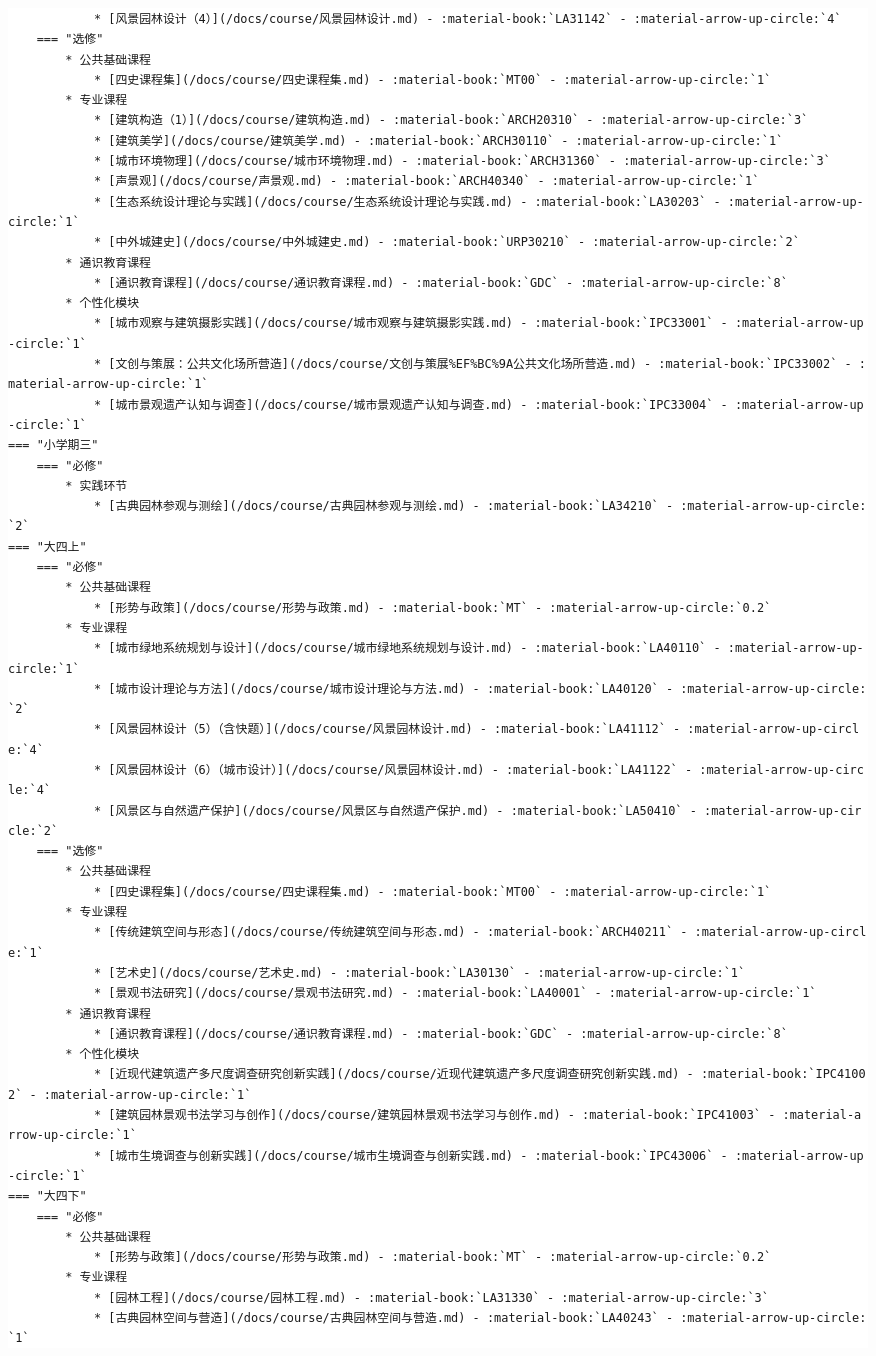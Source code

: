                 * [风景园林设计（4）](/docs/course/风景园林设计.md) - :material-book:`LA31142` - :material-arrow-up-circle:`4`  
        === "选修"  
            * 公共基础课程
                * [四史课程集](/docs/course/四史课程集.md) - :material-book:`MT00` - :material-arrow-up-circle:`1`  
            * 专业课程
                * [建筑构造（1）](/docs/course/建筑构造.md) - :material-book:`ARCH20310` - :material-arrow-up-circle:`3`  
                * [建筑美学](/docs/course/建筑美学.md) - :material-book:`ARCH30110` - :material-arrow-up-circle:`1`  
                * [城市环境物理](/docs/course/城市环境物理.md) - :material-book:`ARCH31360` - :material-arrow-up-circle:`3`  
                * [声景观](/docs/course/声景观.md) - :material-book:`ARCH40340` - :material-arrow-up-circle:`1`  
                * [生态系统设计理论与实践](/docs/course/生态系统设计理论与实践.md) - :material-book:`LA30203` - :material-arrow-up-circle:`1`  
                * [中外城建史](/docs/course/中外城建史.md) - :material-book:`URP30210` - :material-arrow-up-circle:`2`  
            * 通识教育课程
                * [通识教育课程](/docs/course/通识教育课程.md) - :material-book:`GDC` - :material-arrow-up-circle:`8`  
            * 个性化模块
                * [城市观察与建筑摄影实践](/docs/course/城市观察与建筑摄影实践.md) - :material-book:`IPC33001` - :material-arrow-up-circle:`1`  
                * [文创与策展：公共文化场所营造](/docs/course/文创与策展%EF%BC%9A公共文化场所营造.md) - :material-book:`IPC33002` - :material-arrow-up-circle:`1`  
                * [城市景观遗产认知与调查](/docs/course/城市景观遗产认知与调查.md) - :material-book:`IPC33004` - :material-arrow-up-circle:`1`  
    === "小学期三"  
        === "必修"  
            * 实践环节
                * [古典园林参观与测绘](/docs/course/古典园林参观与测绘.md) - :material-book:`LA34210` - :material-arrow-up-circle:`2`  
    === "大四上"  
        === "必修"  
            * 公共基础课程
                * [形势与政策](/docs/course/形势与政策.md) - :material-book:`MT` - :material-arrow-up-circle:`0.2`  
            * 专业课程
                * [城市绿地系统规划与设计](/docs/course/城市绿地系统规划与设计.md) - :material-book:`LA40110` - :material-arrow-up-circle:`1`  
                * [城市设计理论与方法](/docs/course/城市设计理论与方法.md) - :material-book:`LA40120` - :material-arrow-up-circle:`2`  
                * [风景园林设计（5）（含快题）](/docs/course/风景园林设计.md) - :material-book:`LA41112` - :material-arrow-up-circle:`4`  
                * [风景园林设计（6）（城市设计）](/docs/course/风景园林设计.md) - :material-book:`LA41122` - :material-arrow-up-circle:`4`  
                * [风景区与自然遗产保护](/docs/course/风景区与自然遗产保护.md) - :material-book:`LA50410` - :material-arrow-up-circle:`2`  
        === "选修"  
            * 公共基础课程
                * [四史课程集](/docs/course/四史课程集.md) - :material-book:`MT00` - :material-arrow-up-circle:`1`  
            * 专业课程
                * [传统建筑空间与形态](/docs/course/传统建筑空间与形态.md) - :material-book:`ARCH40211` - :material-arrow-up-circle:`1`  
                * [艺术史](/docs/course/艺术史.md) - :material-book:`LA30130` - :material-arrow-up-circle:`1`  
                * [景观书法研究](/docs/course/景观书法研究.md) - :material-book:`LA40001` - :material-arrow-up-circle:`1`  
            * 通识教育课程
                * [通识教育课程](/docs/course/通识教育课程.md) - :material-book:`GDC` - :material-arrow-up-circle:`8`  
            * 个性化模块
                * [近现代建筑遗产多尺度调查研究创新实践](/docs/course/近现代建筑遗产多尺度调查研究创新实践.md) - :material-book:`IPC41002` - :material-arrow-up-circle:`1`  
                * [建筑园林景观书法学习与创作](/docs/course/建筑园林景观书法学习与创作.md) - :material-book:`IPC41003` - :material-arrow-up-circle:`1`  
                * [城市生境调查与创新实践](/docs/course/城市生境调查与创新实践.md) - :material-book:`IPC43006` - :material-arrow-up-circle:`1`  
    === "大四下"  
        === "必修"  
            * 公共基础课程
                * [形势与政策](/docs/course/形势与政策.md) - :material-book:`MT` - :material-arrow-up-circle:`0.2`  
            * 专业课程
                * [园林工程](/docs/course/园林工程.md) - :material-book:`LA31330` - :material-arrow-up-circle:`3`  
                * [古典园林空间与营造](/docs/course/古典园林空间与营造.md) - :material-book:`LA40243` - :material-arrow-up-circle:`1`  